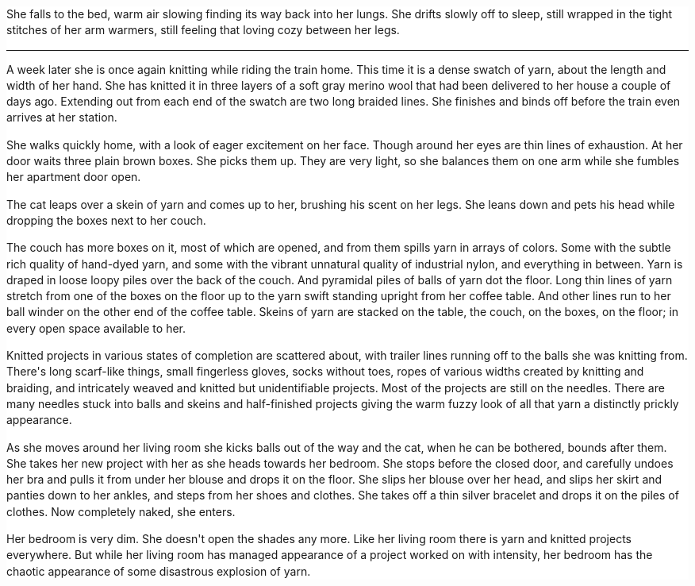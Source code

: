 She falls to the bed, warm air slowing finding its way back into her
lungs. She drifts slowly off to sleep, still wrapped in the tight
stitches of her arm warmers, still feeling that loving cozy between her
legs.

----------------------------------------

A week later she is once again knitting while riding the train home.
This time it is a dense swatch of yarn, about the length and width of
her hand. She has knitted it in three layers of a soft gray merino wool
that had been delivered to her house a couple of days ago. Extending out
from each end of the swatch are two long braided lines. She finishes and
binds off before the train even arrives at her station.

She walks quickly home, with a look of eager excitement on her face.
Though around her eyes are thin lines of exhaustion. At her door waits
three plain brown boxes. She picks them up. They are very light, so she
balances them on one arm while she fumbles her apartment door open.

The cat leaps over a skein of yarn and comes up to her, brushing his
scent on her legs. She leans down and pets his head while dropping the
boxes next to her couch.

The couch has more boxes on it, most of which are opened, and from
them spills yarn in arrays of colors. Some with the subtle rich
quality of hand-dyed yarn, and some with the vibrant unnatural quality
of industrial nylon, and everything in between. Yarn is draped in loose
loopy piles over the back of the couch. And pyramidal piles of balls
of yarn dot the floor. Long thin lines of yarn stretch from one of the
boxes on the floor up to the yarn swift standing upright from her coffee
table. And other lines run to her ball winder on the other end of the
coffee table. Skeins of yarn are stacked on the table, the couch, on the
boxes, on the floor; in every open space available to her.

Knitted projects in various states of completion are scattered about,
with trailer lines running off to the balls she was knitting from.
There's long scarf-like things, small fingerless gloves, socks without
toes, ropes of various widths created by knitting and braiding, and
intricately weaved and knitted but unidentifiable projects. Most of the
projects are still on the needles. There are many needles stuck into
balls and skeins and half-finished projects giving the warm fuzzy look
of all that yarn a distinctly prickly appearance.

As she moves around her living room she kicks balls out of the way and
the cat, when he can be bothered, bounds after them. She takes her new
project with her as she heads towards her bedroom. She stops before the
closed door, and carefully undoes her bra and pulls it from under her
blouse and drops it on the floor. She slips her blouse over her head,
and slips her skirt and panties down to her ankles, and steps from her
shoes and clothes. She takes off a thin silver bracelet and drops it on
the piles of clothes. Now completely naked, she enters.

Her bedroom is very dim. She doesn't open the shades any more. Like her
living room there is yarn and knitted projects everywhere. But while
her living room has managed appearance of a project worked on with
intensity, her bedroom has the chaotic appearance of some disastrous
explosion of yarn.
